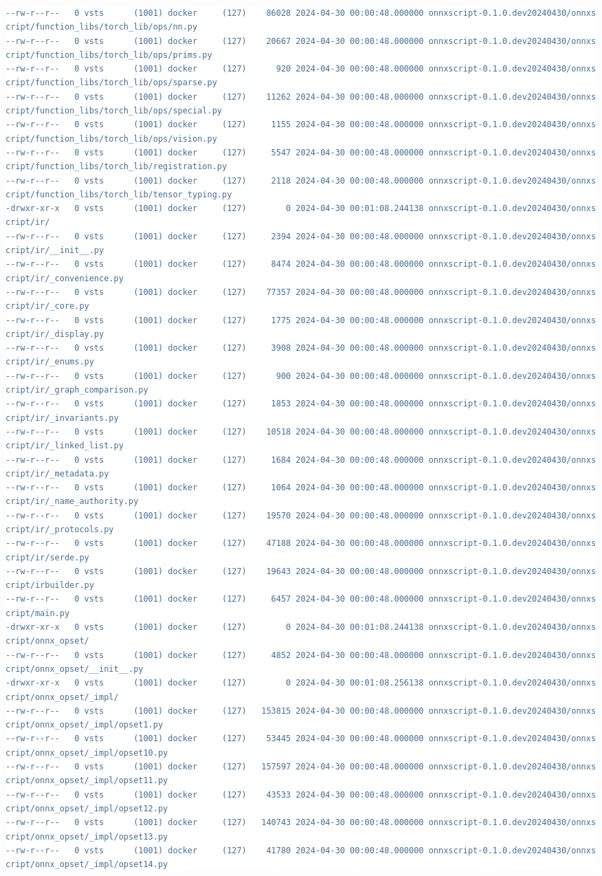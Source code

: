 ```diff
--rw-r--r--   0 vsts      (1001) docker     (127)    86028 2024-04-30 00:00:48.000000 onnxscript-0.1.0.dev20240430/onnxscript/function_libs/torch_lib/ops/nn.py
--rw-r--r--   0 vsts      (1001) docker     (127)    20667 2024-04-30 00:00:48.000000 onnxscript-0.1.0.dev20240430/onnxscript/function_libs/torch_lib/ops/prims.py
--rw-r--r--   0 vsts      (1001) docker     (127)      920 2024-04-30 00:00:48.000000 onnxscript-0.1.0.dev20240430/onnxscript/function_libs/torch_lib/ops/sparse.py
--rw-r--r--   0 vsts      (1001) docker     (127)    11262 2024-04-30 00:00:48.000000 onnxscript-0.1.0.dev20240430/onnxscript/function_libs/torch_lib/ops/special.py
--rw-r--r--   0 vsts      (1001) docker     (127)     1155 2024-04-30 00:00:48.000000 onnxscript-0.1.0.dev20240430/onnxscript/function_libs/torch_lib/ops/vision.py
--rw-r--r--   0 vsts      (1001) docker     (127)     5547 2024-04-30 00:00:48.000000 onnxscript-0.1.0.dev20240430/onnxscript/function_libs/torch_lib/registration.py
--rw-r--r--   0 vsts      (1001) docker     (127)     2118 2024-04-30 00:00:48.000000 onnxscript-0.1.0.dev20240430/onnxscript/function_libs/torch_lib/tensor_typing.py
-drwxr-xr-x   0 vsts      (1001) docker     (127)        0 2024-04-30 00:01:08.244138 onnxscript-0.1.0.dev20240430/onnxscript/ir/
--rw-r--r--   0 vsts      (1001) docker     (127)     2394 2024-04-30 00:00:48.000000 onnxscript-0.1.0.dev20240430/onnxscript/ir/__init__.py
--rw-r--r--   0 vsts      (1001) docker     (127)     8474 2024-04-30 00:00:48.000000 onnxscript-0.1.0.dev20240430/onnxscript/ir/_convenience.py
--rw-r--r--   0 vsts      (1001) docker     (127)    77357 2024-04-30 00:00:48.000000 onnxscript-0.1.0.dev20240430/onnxscript/ir/_core.py
--rw-r--r--   0 vsts      (1001) docker     (127)     1775 2024-04-30 00:00:48.000000 onnxscript-0.1.0.dev20240430/onnxscript/ir/_display.py
--rw-r--r--   0 vsts      (1001) docker     (127)     3908 2024-04-30 00:00:48.000000 onnxscript-0.1.0.dev20240430/onnxscript/ir/_enums.py
--rw-r--r--   0 vsts      (1001) docker     (127)      900 2024-04-30 00:00:48.000000 onnxscript-0.1.0.dev20240430/onnxscript/ir/_graph_comparison.py
--rw-r--r--   0 vsts      (1001) docker     (127)     1853 2024-04-30 00:00:48.000000 onnxscript-0.1.0.dev20240430/onnxscript/ir/_invariants.py
--rw-r--r--   0 vsts      (1001) docker     (127)    10518 2024-04-30 00:00:48.000000 onnxscript-0.1.0.dev20240430/onnxscript/ir/_linked_list.py
--rw-r--r--   0 vsts      (1001) docker     (127)     1684 2024-04-30 00:00:48.000000 onnxscript-0.1.0.dev20240430/onnxscript/ir/_metadata.py
--rw-r--r--   0 vsts      (1001) docker     (127)     1064 2024-04-30 00:00:48.000000 onnxscript-0.1.0.dev20240430/onnxscript/ir/_name_authority.py
--rw-r--r--   0 vsts      (1001) docker     (127)    19570 2024-04-30 00:00:48.000000 onnxscript-0.1.0.dev20240430/onnxscript/ir/_protocols.py
--rw-r--r--   0 vsts      (1001) docker     (127)    47188 2024-04-30 00:00:48.000000 onnxscript-0.1.0.dev20240430/onnxscript/ir/serde.py
--rw-r--r--   0 vsts      (1001) docker     (127)    19643 2024-04-30 00:00:48.000000 onnxscript-0.1.0.dev20240430/onnxscript/irbuilder.py
--rw-r--r--   0 vsts      (1001) docker     (127)     6457 2024-04-30 00:00:48.000000 onnxscript-0.1.0.dev20240430/onnxscript/main.py
-drwxr-xr-x   0 vsts      (1001) docker     (127)        0 2024-04-30 00:01:08.244138 onnxscript-0.1.0.dev20240430/onnxscript/onnx_opset/
--rw-r--r--   0 vsts      (1001) docker     (127)     4852 2024-04-30 00:00:48.000000 onnxscript-0.1.0.dev20240430/onnxscript/onnx_opset/__init__.py
-drwxr-xr-x   0 vsts      (1001) docker     (127)        0 2024-04-30 00:01:08.256138 onnxscript-0.1.0.dev20240430/onnxscript/onnx_opset/_impl/
--rw-r--r--   0 vsts      (1001) docker     (127)   153815 2024-04-30 00:00:48.000000 onnxscript-0.1.0.dev20240430/onnxscript/onnx_opset/_impl/opset1.py
--rw-r--r--   0 vsts      (1001) docker     (127)    53445 2024-04-30 00:00:48.000000 onnxscript-0.1.0.dev20240430/onnxscript/onnx_opset/_impl/opset10.py
--rw-r--r--   0 vsts      (1001) docker     (127)   157597 2024-04-30 00:00:48.000000 onnxscript-0.1.0.dev20240430/onnxscript/onnx_opset/_impl/opset11.py
--rw-r--r--   0 vsts      (1001) docker     (127)    43533 2024-04-30 00:00:48.000000 onnxscript-0.1.0.dev20240430/onnxscript/onnx_opset/_impl/opset12.py
--rw-r--r--   0 vsts      (1001) docker     (127)   140743 2024-04-30 00:00:48.000000 onnxscript-0.1.0.dev20240430/onnxscript/onnx_opset/_impl/opset13.py
--rw-r--r--   0 vsts      (1001) docker     (127)    41780 2024-04-30 00:00:48.000000 onnxscript-0.1.0.dev20240430/onnxscript/onnx_opset/_impl/opset14.py
```